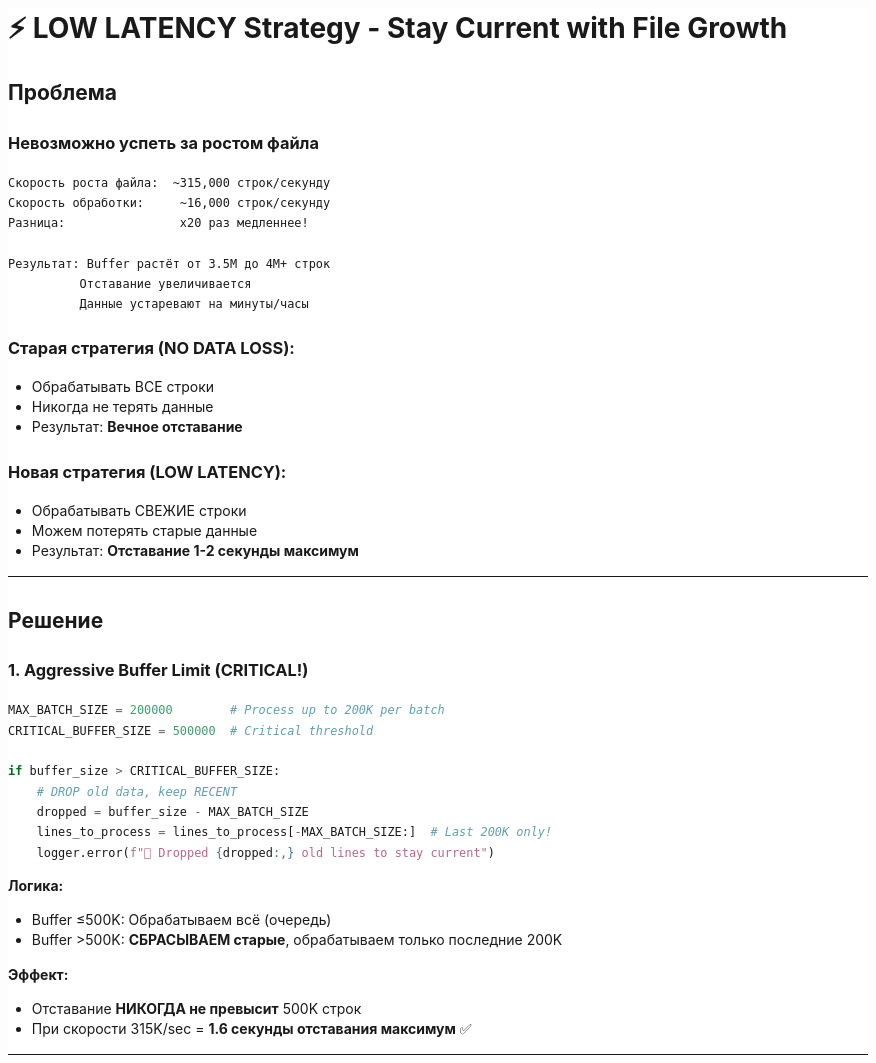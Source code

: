 # ⚡ LOW LATENCY Strategy - Stay Current with File Growth

## Проблема

### Невозможно успеть за ростом файла
```
Скорость роста файла:  ~315,000 строк/секунду
Скорость обработки:     ~16,000 строк/секунду
Разница:                x20 раз медленнее!

Результат: Buffer растёт от 3.5M до 4M+ строк
          Отставание увеличивается
          Данные устаревают на минуты/часы
```

### Старая стратегия (NO DATA LOSS):
- Обрабатывать ВСЕ строки
- Никогда не терять данные
- Результат: **Вечное отставание**

### Новая стратегия (LOW LATENCY):
- Обрабатывать СВЕЖИЕ строки
- Можем потерять старые данные
- Результат: **Отставание 1-2 секунды максимум**

---

## Решение

### 1. Aggressive Buffer Limit (CRITICAL!)

```python
MAX_BATCH_SIZE = 200000        # Process up to 200K per batch
CRITICAL_BUFFER_SIZE = 500000  # Critical threshold

if buffer_size > CRITICAL_BUFFER_SIZE:
    # DROP old data, keep RECENT
    dropped = buffer_size - MAX_BATCH_SIZE
    lines_to_process = lines_to_process[-MAX_BATCH_SIZE:]  # Last 200K only!
    logger.error(f"🚨 Dropped {dropped:,} old lines to stay current")
```

**Логика:**
- Buffer ≤500K: Обрабатываем всё (очередь)
- Buffer >500K: **СБРАСЫВАЕМ старые**, обрабатываем только последние 200K

**Эффект:**
- Отставание **НИКОГДА не превысит** 500K строк
- При скорости 315K/sec = **1.6 секунды отставания максимум** ✅

---